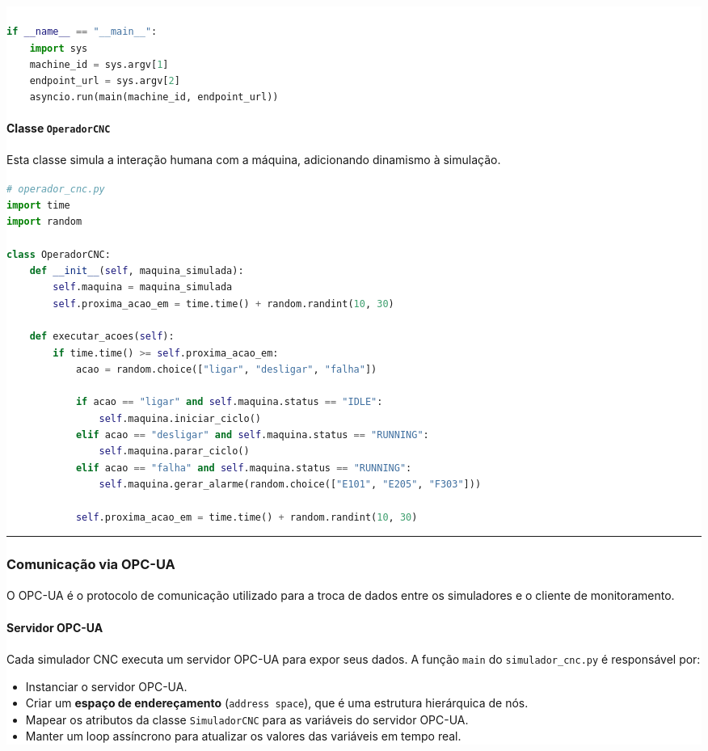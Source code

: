 ```python

if __name__ == "__main__":
    import sys
    machine_id = sys.argv[1]
    endpoint_url = sys.argv[2]
    asyncio.run(main(machine_id, endpoint_url))

```

#### Classe `OperadorCNC`

Esta classe simula a interação humana com a máquina, adicionando dinamismo à simulação.

```python
# operador_cnc.py
import time
import random

class OperadorCNC:
    def __init__(self, maquina_simulada):
        self.maquina = maquina_simulada
        self.proxima_acao_em = time.time() + random.randint(10, 30)

    def executar_acoes(self):
        if time.time() >= self.proxima_acao_em:
            acao = random.choice(["ligar", "desligar", "falha"])
            
            if acao == "ligar" and self.maquina.status == "IDLE":
                self.maquina.iniciar_ciclo()
            elif acao == "desligar" and self.maquina.status == "RUNNING":
                self.maquina.parar_ciclo()
            elif acao == "falha" and self.maquina.status == "RUNNING":
                self.maquina.gerar_alarme(random.choice(["E101", "E205", "F303"]))
            
            self.proxima_acao_em = time.time() + random.randint(10, 30)
```

-----

### Comunicação via OPC-UA

O OPC-UA é o protocolo de comunicação utilizado para a troca de dados entre os simuladores e o cliente de monitoramento.

#### Servidor OPC-UA

Cada simulador CNC executa um servidor OPC-UA para expor seus dados. A função `main` do `simulador_cnc.py` é responsável por:

  * Instanciar o servidor OPC-UA.
  * Criar um **espaço de endereçamento** (`address space`), que é uma estrutura hierárquica de nós.
  * Mapear os atributos da classe `SimuladorCNC` para as variáveis do servidor OPC-UA.
  * Manter um loop assíncrono para atualizar os valores das variáveis em tempo real.
